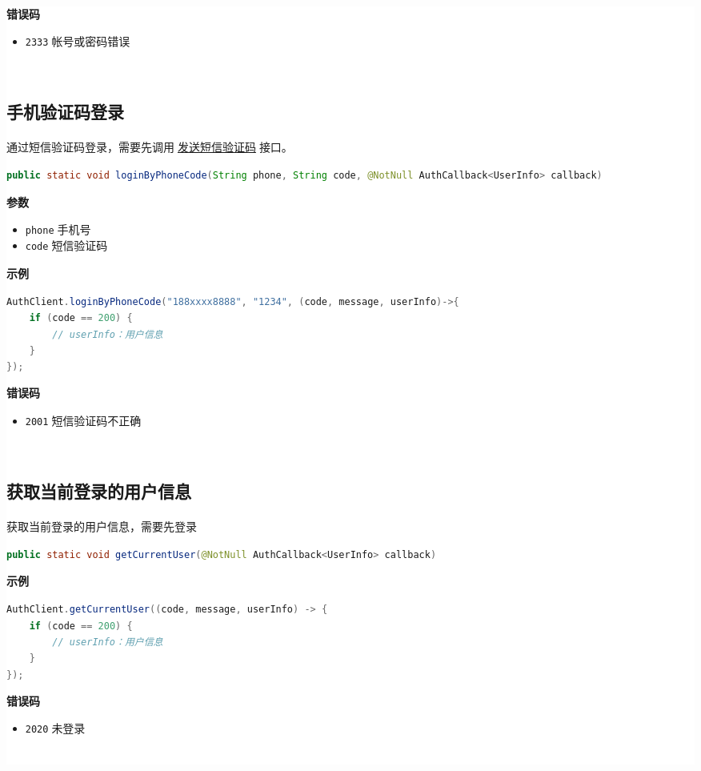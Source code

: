 **错误码**

- `2333` 帐号或密码错误

<br>

## 手机验证码登录

通过短信验证码登录，需要先调用 [发送短信验证码](#发送短信验证码) 接口。

```java
public static void loginByPhoneCode(String phone, String code, @NotNull AuthCallback<UserInfo> callback)
```

**参数**

- `phone` 手机号
- `code` 短信验证码

**示例**

```java
AuthClient.loginByPhoneCode("188xxxx8888", "1234", (code, message, userInfo)->{
    if (code == 200) {
        // userInfo：用户信息
    }
});
```

**错误码**

- `2001` 短信验证码不正确

<br>

## 获取当前登录的用户信息

获取当前登录的用户信息，需要先登录

```java
public static void getCurrentUser(@NotNull AuthCallback<UserInfo> callback)
```

**示例**

```java
AuthClient.getCurrentUser((code, message, userInfo) -> {
    if (code == 200) {
        // userInfo：用户信息
    }
});
```

**错误码**

- `2020` 未登录

<br>

